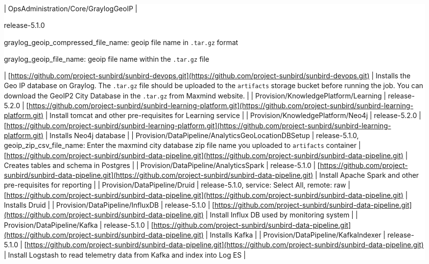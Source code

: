 | OpsAdministration/Core/GraylogGeoIP                | <p>release-5.1.0</p><p>graylog_geoip_compressed_file_name: geoip file name in <code>.tar.gz</code> format</p><p>graylog_geoip_file_name: geoip file name within the <code>.tar.gz</code> file<br></p> | [https://github.com/project-sunbird/sunbird-devops.git](https://github.com/project-sunbird/sunbird-devops.git)                       | Installs the Geo IP database on Graylog. The `.tar.gz` file should be uploaded to the `artifacts` storage bucket before running the job. You can download the GeoIP2 City Database in the `.tar.gz` from Maxmind website. |
| Provision/KnowledgePlatform/Learning               | release-5.2.0                                                                                                                                                                                         | [https://github.com/project-sunbird/sunbird-learning-platform.git](https://github.com/project-sunbird/sunbird-learning-platform.git) | Install tomcat and other pre-requisites for Learning service                                                                                                                                                              |
| Provision/KnowledgePlatform/Neo4j                  | release-5.2.0                                                                                                                                                                                         | [https://github.com/project-sunbird/sunbird-learning-platform.git](https://github.com/project-sunbird/sunbird-learning-platform.git) | Installs Neo4j database                                                                                                                                                                                                   |
| Provision/DataPipeline/AnalyticsGeoLocationDBSetup | release-5.1.0, geoip\_zip\_csv\_file\_name: Enter the maxmind city database zip file name you uploaded to `artifacts` container                                                                       | [https://github.com/project-sunbird/sunbird-data-pipeline.git](https://github.com/project-sunbird/sunbird-data-pipeline.git)         | Creates tables and schema in Postgres                                                                                                                                                                                     |
| Provision/DataPipeline/AnalyticsSpark              | release-5.1.0                                                                                                                                                                                         | [https://github.com/project-sunbird/sunbird-data-pipeline.git](https://github.com/project-sunbird/sunbird-data-pipeline.git)         | Install Apache Spark and other pre-requisites for reporting                                                                                                                                                               |
| Provision/DataPipeline/Druid                       | release-5.1.0, service: Select All, remote: raw                                                                                                                                                       | [https://github.com/project-sunbird/sunbird-data-pipeline.git](https://github.com/project-sunbird/sunbird-data-pipeline.git)         | Installs Druid                                                                                                                                                                                                            |
| Provision/DataPipeline/InfluxDB                    | release-5.1.0                                                                                                                                                                                         | [https://github.com/project-sunbird/sunbird-data-pipeline.git](https://github.com/project-sunbird/sunbird-data-pipeline.git)         | Install Influx DB used by monitoring system                                                                                                                                                                               |
| Provision/DataPipeline/Kafka                       | release-5.1.0                                                                                                                                                                                         | [https://github.com/project-sunbird/sunbird-data-pipeline.git](https://github.com/project-sunbird/sunbird-data-pipeline.git)         | Installs Kafka                                                                                                                                                                                                            |
| Provision/DataPipeline/KafkaIndexer                | release-5.1.0                                                                                                                                                                                         | [https://github.com/project-sunbird/sunbird-data-pipeline.git](https://github.com/project-sunbird/sunbird-data-pipeline.git)         | Install Logstash to read telemetry data from Kafka and index into Log ES                                                                                                                                                  |